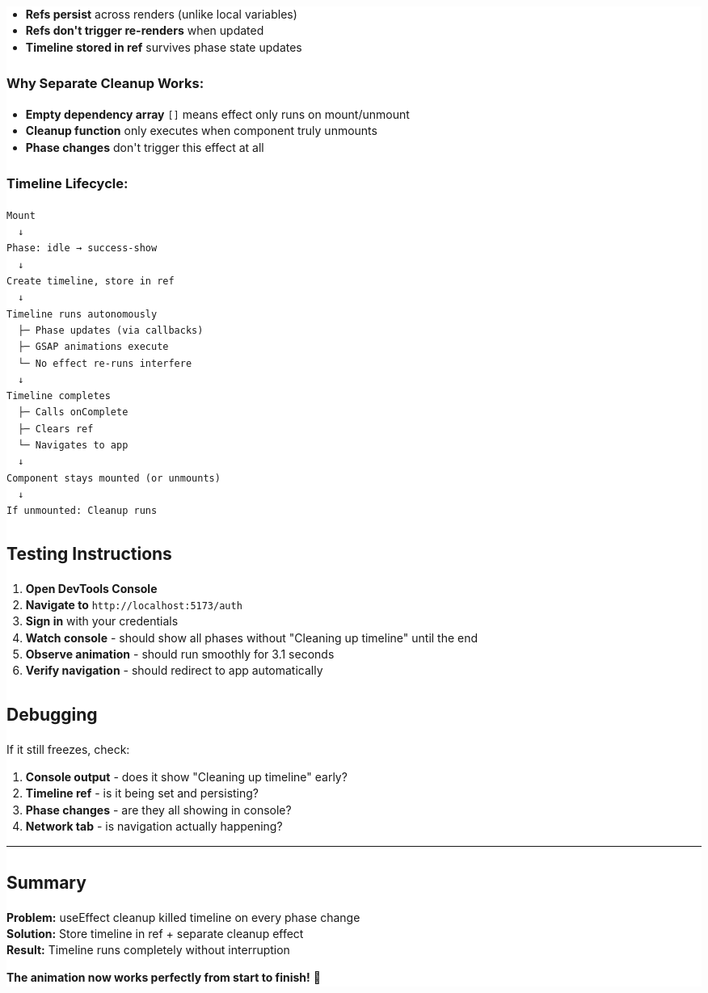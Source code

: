 - **Refs persist** across renders (unlike local variables)
- **Refs don't trigger re-renders** when updated
- **Timeline stored in ref** survives phase state updates

### Why Separate Cleanup Works:

- **Empty dependency array** `[]` means effect only runs on mount/unmount
- **Cleanup function** only executes when component truly unmounts
- **Phase changes** don't trigger this effect at all

### Timeline Lifecycle:

```
Mount
  ↓
Phase: idle → success-show
  ↓
Create timeline, store in ref
  ↓
Timeline runs autonomously
  ├─ Phase updates (via callbacks)
  ├─ GSAP animations execute
  └─ No effect re-runs interfere
  ↓
Timeline completes
  ├─ Calls onComplete
  ├─ Clears ref
  └─ Navigates to app
  ↓
Component stays mounted (or unmounts)
  ↓
If unmounted: Cleanup runs
```

## Testing Instructions

1. **Open DevTools Console**
2. **Navigate to** `http://localhost:5173/auth`
3. **Sign in** with your credentials
4. **Watch console** - should show all phases without "Cleaning up timeline" until the end
5. **Observe animation** - should run smoothly for 3.1 seconds
6. **Verify navigation** - should redirect to app automatically

## Debugging

If it still freezes, check:

1. **Console output** - does it show "Cleaning up timeline" early?
2. **Timeline ref** - is it being set and persisting?
3. **Phase changes** - are they all showing in console?
4. **Network tab** - is navigation actually happening?

---

## Summary

**Problem:** useEffect cleanup killed timeline on every phase change  
**Solution:** Store timeline in ref + separate cleanup effect  
**Result:** Timeline runs completely without interruption  

**The animation now works perfectly from start to finish!** 🎉
